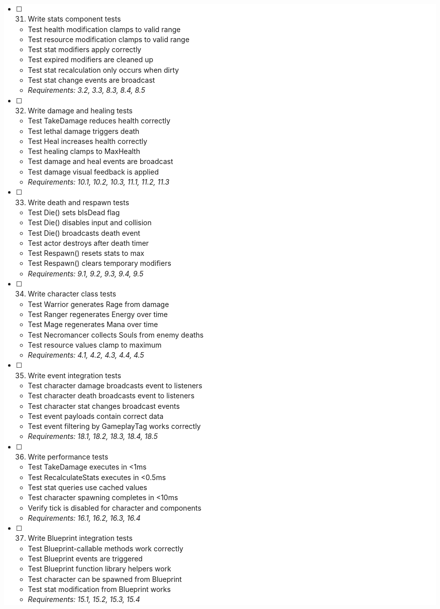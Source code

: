 - [ ] 31. Write stats component tests
  - Test health modification clamps to valid range
  - Test resource modification clamps to valid range
  - Test stat modifiers apply correctly
  - Test expired modifiers are cleaned up
  - Test stat recalculation only occurs when dirty
  - Test stat change events are broadcast
  - _Requirements: 3.2, 3.3, 8.3, 8.4, 8.5_

- [ ] 32. Write damage and healing tests
  - Test TakeDamage reduces health correctly
  - Test lethal damage triggers death
  - Test Heal increases health correctly
  - Test healing clamps to MaxHealth
  - Test damage and heal events are broadcast
  - Test damage visual feedback is applied
  - _Requirements: 10.1, 10.2, 10.3, 11.1, 11.2, 11.3_

- [ ] 33. Write death and respawn tests
  - Test Die() sets bIsDead flag
  - Test Die() disables input and collision
  - Test Die() broadcasts death event
  - Test actor destroys after death timer
  - Test Respawn() resets stats to max
  - Test Respawn() clears temporary modifiers
  - _Requirements: 9.1, 9.2, 9.3, 9.4, 9.5_

- [ ] 34. Write character class tests
  - Test Warrior generates Rage from damage
  - Test Ranger regenerates Energy over time
  - Test Mage regenerates Mana over time
  - Test Necromancer collects Souls from enemy deaths
  - Test resource values clamp to maximum
  - _Requirements: 4.1, 4.2, 4.3, 4.4, 4.5_

- [ ] 35. Write event integration tests
  - Test character damage broadcasts event to listeners
  - Test character death broadcasts event to listeners
  - Test character stat changes broadcast events
  - Test event payloads contain correct data
  - Test event filtering by GameplayTag works correctly
  - _Requirements: 18.1, 18.2, 18.3, 18.4, 18.5_

- [ ] 36. Write performance tests
  - Test TakeDamage executes in <1ms
  - Test RecalculateStats executes in <0.5ms
  - Test stat queries use cached values
  - Test character spawning completes in <10ms
  - Verify tick is disabled for character and components
  - _Requirements: 16.1, 16.2, 16.3, 16.4_

- [ ] 37. Write Blueprint integration tests
  - Test Blueprint-callable methods work correctly
  - Test Blueprint events are triggered
  - Test Blueprint function library helpers work
  - Test character can be spawned from Blueprint
  - Test stat modification from Blueprint works
  - _Requirements: 15.1, 15.2, 15.3, 15.4_
